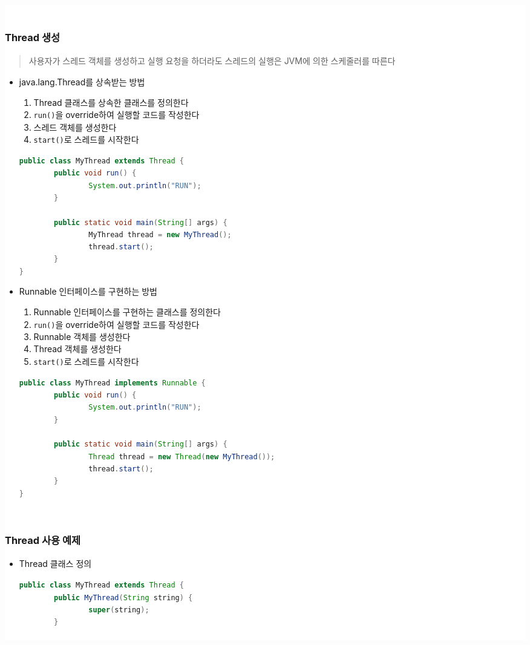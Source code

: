 <br>

### Thread 생성

> 사용자가 스레드 객체를 생성하고 실행 요청을 하더라도 스레드의 실행은 JVM에 의한 스케줄러를 따른다

- java.lang.Thread를 상속받는 방법
    1. Thread 클래스를 상속한 클래스를 정의한다
    2. `run()`을 override하여 실행할 코드를 작성한다
    3. 스레드 객체를 생성한다
    4. `start()`로 스레드를 시작한다
    
    ```java
    public class MyThread extends Thread {
    		public void run() {
    				System.out.println("RUN");
    		}
    
    		public static void main(String[] args) {
    				MyThread thread = new MyThread();
    				thread.start();
    		}
    }
    ```
    
- Runnable 인터페이스를 구현하는 방법
    1. Runnable 인터페이스를 구현하는 클래스를 정의한다
    2. `run()`을 override하여 실행할 코드를 작성한다
    3. Runnable 객체를 생성한다
    4. Thread 객체를 생성한다
    5. `start()`로 스레드를 시작한다
    
    ```java
    public class MyThread implements Runnable {
    		public void run() {
    				System.out.println("RUN");
    		}
    
    		public static void main(String[] args) {
    				Thread thread = new Thread(new MyThread());
    				thread.start();
    		}
    }
    ```

<br>

### Thread 사용 예제

- Thread 클래스 정의
    
    ```java
    public class MyThread extends Thread {
    		public MyThread(String string) {
    				super(string);
    		}
    	